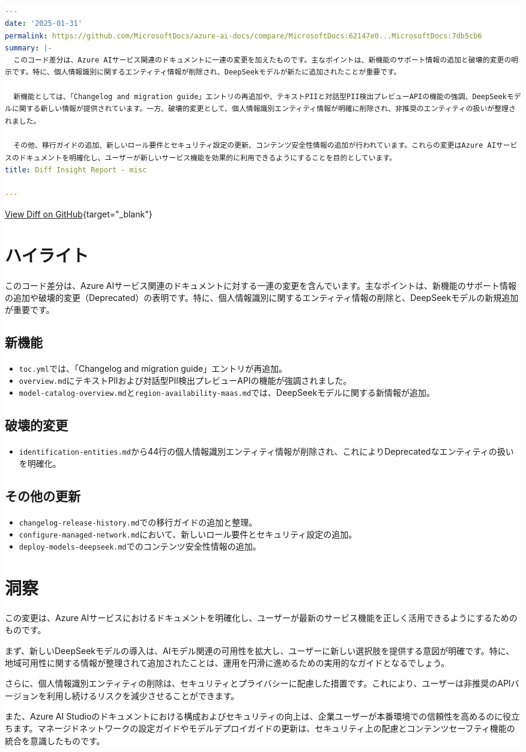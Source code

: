 ```yaml
---
date: '2025-01-31'
permalink: https://github.com/MicrosoftDocs/azure-ai-docs/compare/MicrosoftDocs:62147e0...MicrosoftDocs:7db5cb6
summary: |-
  このコード差分は、Azure AIサービス関連のドキュメントに一連の変更を加えたものです。主なポイントは、新機能のサポート情報の追加と破壊的変更の明示です。特に、個人情報識別に関するエンティティ情報が削除され、DeepSeekモデルが新たに追加されたことが重要です。

  新機能としては、「Changelog and migration guide」エントリの再追加や、テキストPIIと対話型PII検出プレビューAPIの機能の強調、DeepSeekモデルに関する新しい情報が提供されています。一方、破壊的変更として、個人情報識別エンティティ情報が明確に削除され、非推奨のエンティティの扱いが整理されました。

  その他、移行ガイドの追加、新しいロール要件とセキュリティ設定の更新、コンテンツ安全性情報の追加が行われています。これらの変更はAzure AIサービスのドキュメントを明確化し、ユーザーが新しいサービス機能を効果的に利用できるようにすることを目的としています。
title: Diff Insight Report - misc

---
```


[View Diff on GitHub](https://github.com/MicrosoftDocs/azure-ai-docs/compare/MicrosoftDocs:62147e0...MicrosoftDocs:7db5cb6){target="_blank"}

# ハイライト
このコード差分は、Azure AIサービス関連のドキュメントに対する一連の変更を含んでいます。主なポイントは、新機能のサポート情報の追加や破壊的変更（Deprecated）の表明です。特に、個人情報識別に関するエンティティ情報の削除と、DeepSeekモデルの新規追加が重要です。

## 新機能
- `toc.yml`では、「Changelog and migration guide」エントリが再追加。
- `overview.md`にテキストPIIおよび対話型PII検出プレビューAPIの機能が強調されました。
- `model-catalog-overview.md`と`region-availability-maas.md`では、DeepSeekモデルに関する新情報が追加。

## 破壊的変更
- `identification-entities.md`から44行の個人情報識別エンティティ情報が削除され、これによりDeprecatedなエンティティの扱いを明確化。

## その他の更新
- `changelog-release-history.md`での移行ガイドの追加と整理。
- `configure-managed-network.md`において、新しいロール要件とセキュリティ設定の追加。
- `deploy-models-deepseek.md`でのコンテンツ安全性情報の追加。

# 洞察
この変更は、Azure AIサービスにおけるドキュメントを明確化し、ユーザーが最新のサービス機能を正しく活用できるようにするためのものです。

まず、新しいDeepSeekモデルの導入は、AIモデル関連の可用性を拡大し、ユーザーに新しい選択肢を提供する意図が明確です。特に、地域可用性に関する情報が整理されて追加されたことは、運用を円滑に進めるための実用的なガイドとなるでしょう。

さらに、個人情報識別エンティティの削除は、セキュリティとプライバシーに配慮した措置です。これにより、ユーザーは非推奨のAPIバージョンを利用し続けるリスクを減少させることができます。

また、Azure AI Studioのドキュメントにおける構成およびセキュリティの向上は、企業ユーザーが本番環境での信頼性を高めるのに役立ちます。マネージドネットワークの設定ガイドやモデルデプロイガイドの更新は、セキュリティ上の配慮とコンテンツセーフティ機能の統合を意識したものです。

